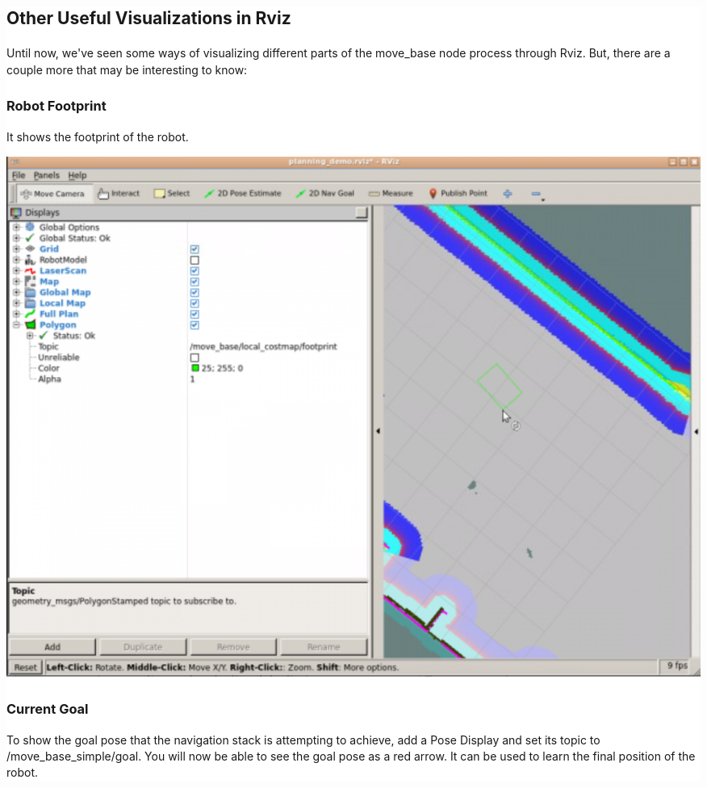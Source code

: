 ## Other Useful Visualizations in Rviz

Until now, we've seen some ways of visualizing different parts of the move_base node process through Rviz. But, there are a couple more that may be interesting to know:

### Robot Footprint

It shows the footprint of the robot.

![img](assets/footprint.png)

### Current Goal

To show the goal pose that the navigation stack is attempting to achieve, add a Pose Display and set its topic to /move_base_simple/goal. You will now be able to see the goal pose as a red arrow. It can be used to learn the final position of the robot.
